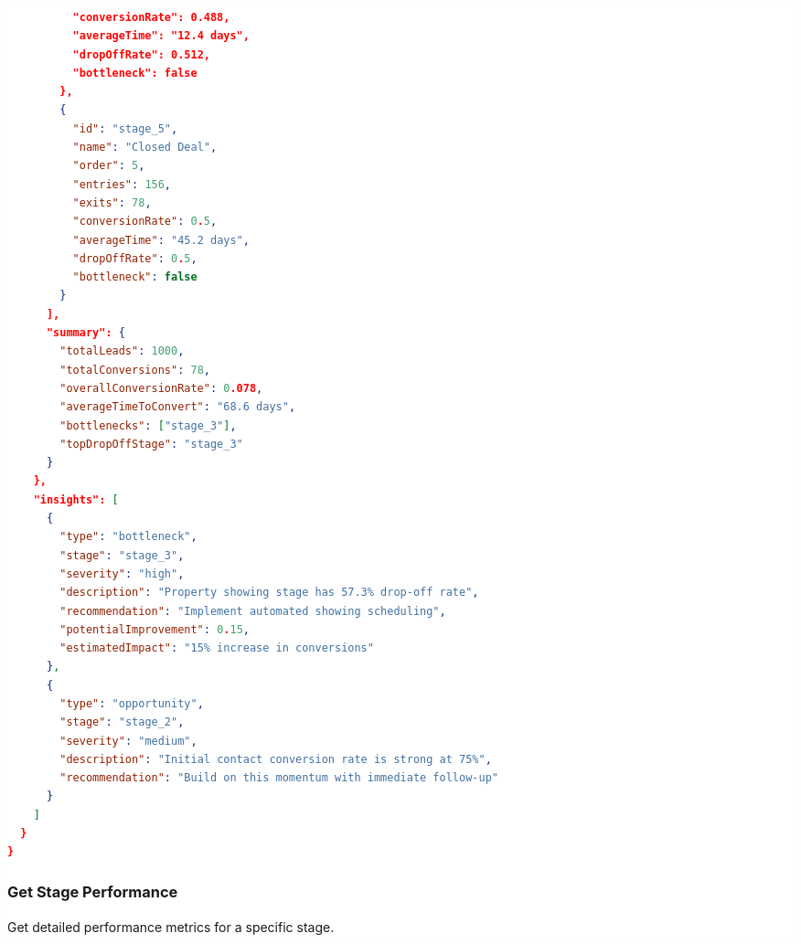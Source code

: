 ```json
          "conversionRate": 0.488,
          "averageTime": "12.4 days",
          "dropOffRate": 0.512,
          "bottleneck": false
        },
        {
          "id": "stage_5",
          "name": "Closed Deal",
          "order": 5,
          "entries": 156,
          "exits": 78,
          "conversionRate": 0.5,
          "averageTime": "45.2 days",
          "dropOffRate": 0.5,
          "bottleneck": false
        }
      ],
      "summary": {
        "totalLeads": 1000,
        "totalConversions": 78,
        "overallConversionRate": 0.078,
        "averageTimeToConvert": "68.6 days",
        "bottlenecks": ["stage_3"],
        "topDropOffStage": "stage_3"
      }
    },
    "insights": [
      {
        "type": "bottleneck",
        "stage": "stage_3",
        "severity": "high",
        "description": "Property showing stage has 57.3% drop-off rate",
        "recommendation": "Implement automated showing scheduling",
        "potentialImprovement": 0.15,
        "estimatedImpact": "15% increase in conversions"
      },
      {
        "type": "opportunity",
        "stage": "stage_2",
        "severity": "medium",
        "description": "Initial contact conversion rate is strong at 75%",
        "recommendation": "Build on this momentum with immediate follow-up"
      }
    ]
  }
}
```

### Get Stage Performance
Get detailed performance metrics for a specific stage.

